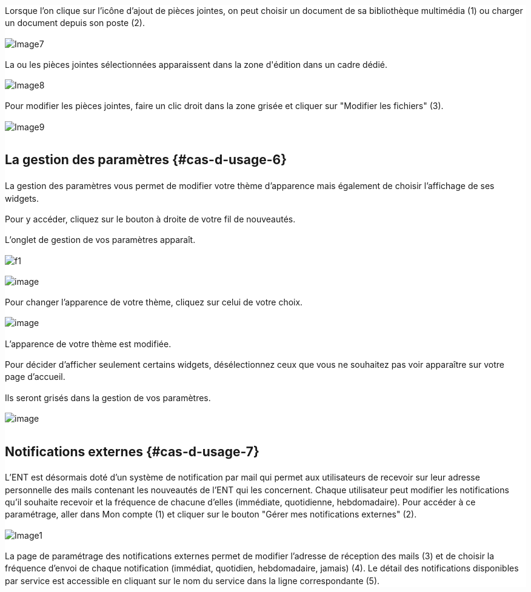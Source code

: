 Lorsque l’on clique sur l’icône d’ajout de pièces jointes, on peut choisir un document de sa bibliothèque multimédia \(1\) ou charger un document depuis son poste \(2\).

![Image7](https://github.com/rdjedjig/test/tree/3238c182f08d33cb073b2a487612e589768c5227/wp-content/uploads/2016/04/Image7.png)

La ou les pièces jointes sélectionnées apparaissent dans la zone d'édition dans un cadre dédié.

![Image8](https://github.com/rdjedjig/test/tree/3238c182f08d33cb073b2a487612e589768c5227/wp-content/uploads/2016/04/Image8.png)

Pour modifier les pièces jointes, faire un clic droit dans la zone grisée et cliquer sur "Modifier les fichiers" \(3\).

![Image9](https://github.com/rdjedjig/test/tree/3238c182f08d33cb073b2a487612e589768c5227/wp-content/uploads/2016/04/Image9.png)

## La gestion des paramètres {#cas-d-usage-6}

La gestion des paramètres vous permet de modifier votre thème d’apparence mais également de choisir l’affichage de ses widgets.

Pour y accéder, cliquez sur le bouton à droite de votre fil de nouveautés.

L’onglet de gestion de vos paramètres apparaît.

![f1](https://github.com/rdjedjig/test/tree/3238c182f08d33cb073b2a487612e589768c5227/wp-content/uploads/2015/06/f11.png)

![image](https://github.com/rdjedjig/test/tree/3238c182f08d33cb073b2a487612e589768c5227/wp-content/uploads/2016/01/Gestion-Widgets.png)

  Pour changer l’apparence de votre thème, cliquez sur celui de votre choix.

![image](https://github.com/rdjedjig/test/tree/3238c182f08d33cb073b2a487612e589768c5227/wp-content/uploads/2016/01/Gestion-Widgets2.png)

L’apparence de votre thème est modifiée.

Pour décider d’afficher seulement certains widgets, désélectionnez ceux que vous ne souhaitez pas voir apparaître sur votre page d’accueil.

Ils seront grisés dans la gestion de vos paramètres.

![image](https://github.com/rdjedjig/test/tree/3238c182f08d33cb073b2a487612e589768c5227/wp-content/uploads/2016/01/Gestion-Widgets3.png)

## Notifications externes {#cas-d-usage-7}

L’ENT est désormais doté d’un système de notification par mail qui permet aux utilisateurs de recevoir sur leur adresse personnelle des mails contenant les nouveautés de l’ENT qui les concernent. Chaque utilisateur peut modifier les notifications qu’il souhaite recevoir et la fréquence de chacune d’elles \(immédiate, quotidienne, hebdomadaire\). Pour accéder à ce paramétrage, aller dans Mon compte \(1\) et cliquer sur le bouton "Gérer mes notifications externes" \(2\).

![Image1](https://github.com/rdjedjig/test/tree/3238c182f08d33cb073b2a487612e589768c5227/wp-content/uploads/2016/04/Image1.png)

La page de paramétrage des notifications externes permet de modifier l’adresse de réception des mails \(3\) et de choisir la fréquence d’envoi de chaque notification \(immédiat, quotidien, hebdomadaire, jamais\) \(4\). Le détail des notifications disponibles par service est accessible en cliquant sur le nom du service dans la ligne correspondante \(5\).
